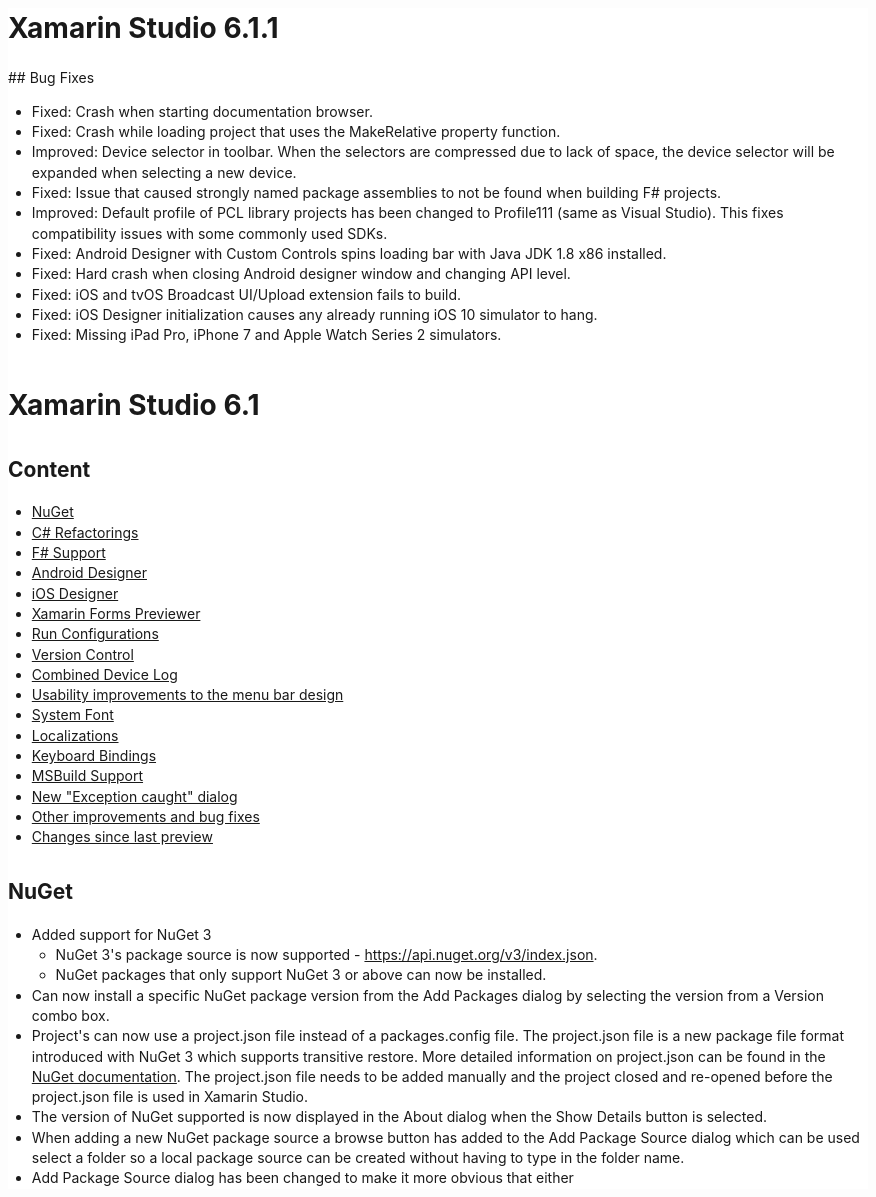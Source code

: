 # Xamarin Studio 6.1.1

## Bug Fixes

* Fixed: Crash when starting documentation browser.
* Fixed: Crash while loading project that uses the MakeRelative property function.
* Improved: Device selector in toolbar. When the selectors are compressed due to lack of space, the device selector will be expanded when selecting a new device.
* Fixed: Issue that caused strongly named package assemblies to not be found when building F# projects.
* Improved: Default profile of PCL library projects has been changed to Profile111 (same as Visual Studio). This fixes compatibility issues with some commonly used SDKs.
* Fixed: Android Designer with Custom Controls spins loading bar with Java JDK 1.8 x86 installed.
* Fixed: Hard crash when closing Android designer window and changing API level.
* Fixed: iOS and tvOS Broadcast UI/Upload extension fails to build.
* Fixed: iOS Designer initialization causes any already running iOS 10 simulator to hang.
* Fixed: Missing iPad Pro, iPhone 7 and Apple Watch Series 2 simulators.

# Xamarin Studio 6.1

## Content

* [NuGet](#NuGet)<br/>
* [C# Refactorings](#C_Refactorings)<br/>
* [F# Support](#F_Support)<br/>
* [Android Designer](#Android_Designer)<br/>
* [iOS Designer](#iOS_Designer)<br/>
* [Xamarin Forms Previewer](#Xamarin_Forms_Previewer)<br/>
* [Run Configurations](#Run_Configurations)<br/>
* [Version Control](#Version_Control)<br/>
* [Combined Device Log](#Combined_Device_Log)<br/>
* [Usability improvements to the menu bar design](#Usability_improvements_to_the_menu_bar_design)<br/>
* [System Font](#System_Font)<br/>
* [Localizations](#Localizations)<br/>
* [Keyboard Bindings](#Keyboard_Bindings)<br/>
* [MSBuild Support](#MSBuild_Support)<br/>
* [New "Exception caught" dialog](#New_Exception_caught_dialog)<br/>
* [Other improvements and bug fixes](#Other_improvements_and_bug_fixes)<br/>
* [Changes since last preview](#Changes_since_last_preview)<br/>

## NuGet

* Added support for NuGet 3
  * NuGet 3's package source is now supported - https://api.nuget.org/v3/index.json.
  * NuGet packages that only support NuGet 3 or above can now be installed.
* Can now install a specific NuGet package version from the Add Packages dialog
  by selecting the version from a Version combo box.
* Project's can now use a project.json file instead of a packages.config file.
  The project.json file is a new package file format introduced with NuGet 3
  which supports transitive restore. More detailed information on project.json
  can be found in the [NuGet documentation](http://docs.nuget.org/consume/ProjectJson-Intro).
  The project.json file needs to be added manually and the project closed and
  re-opened before the project.json file is used in Xamarin Studio.
* The version of NuGet supported is now displayed in the About dialog when the
  Show Details button is selected.
* When adding a new NuGet package source a browse button has added to the Add
  Package Source dialog which can be used select a folder so a local package
  source can be created without having to type in the folder name.
* Add Package Source dialog has been changed to make it more obvious that either